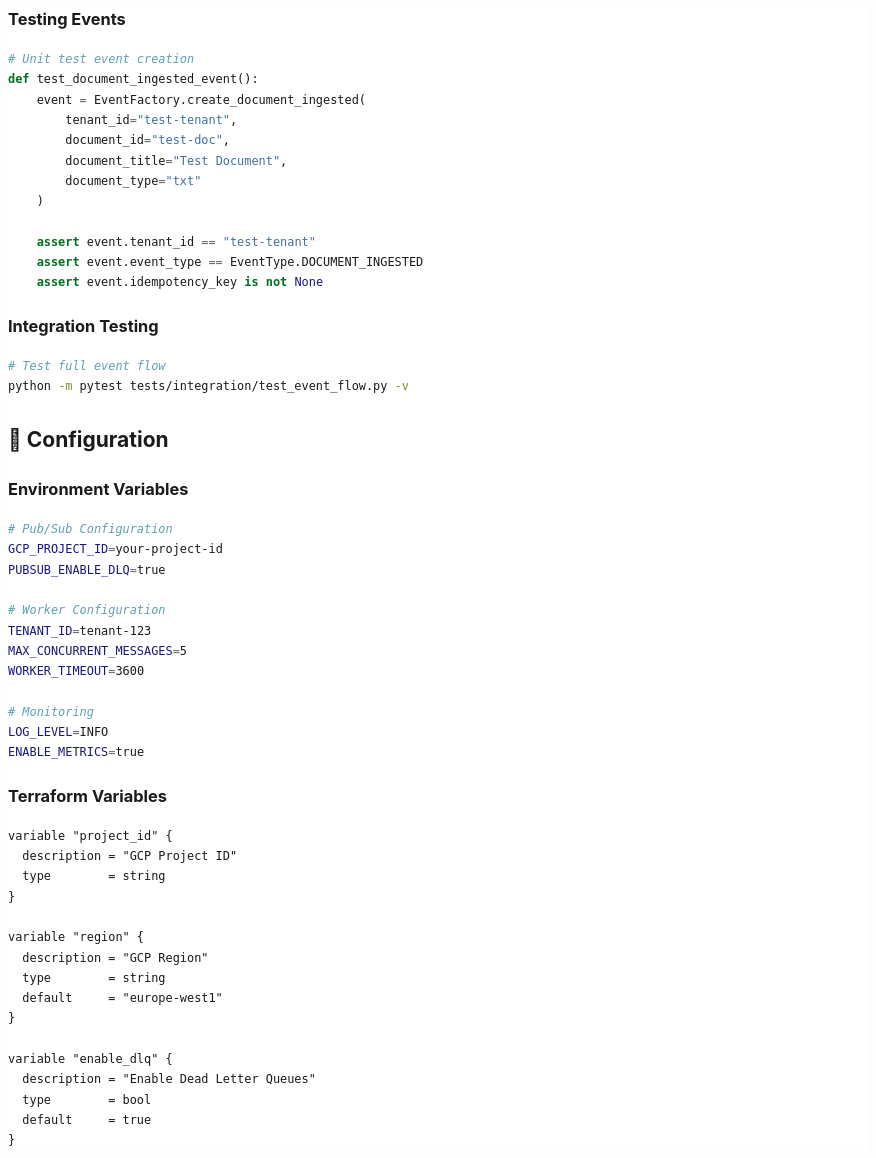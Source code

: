 ### Testing Events

```python
# Unit test event creation
def test_document_ingested_event():
    event = EventFactory.create_document_ingested(
        tenant_id="test-tenant",
        document_id="test-doc",
        document_title="Test Document",
        document_type="txt"
    )

    assert event.tenant_id == "test-tenant"
    assert event.event_type == EventType.DOCUMENT_INGESTED
    assert event.idempotency_key is not None
```

### Integration Testing

```bash
# Test full event flow
python -m pytest tests/integration/test_event_flow.py -v
```

## 🔧 Configuration

### Environment Variables

```bash
# Pub/Sub Configuration
GCP_PROJECT_ID=your-project-id
PUBSUB_ENABLE_DLQ=true

# Worker Configuration
TENANT_ID=tenant-123
MAX_CONCURRENT_MESSAGES=5
WORKER_TIMEOUT=3600

# Monitoring
LOG_LEVEL=INFO
ENABLE_METRICS=true
```

### Terraform Variables

```hcl
variable "project_id" {
  description = "GCP Project ID"
  type        = string
}

variable "region" {
  description = "GCP Region"
  type        = string
  default     = "europe-west1"
}

variable "enable_dlq" {
  description = "Enable Dead Letter Queues"
  type        = bool
  default     = true
}
```
